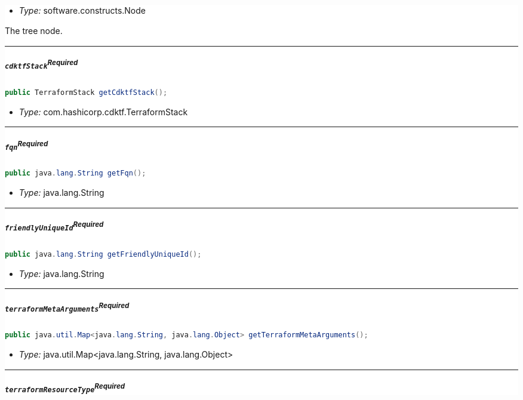 - *Type:* software.constructs.Node

The tree node.

---

##### `cdktfStack`<sup>Required</sup> <a name="cdktfStack" id="rhizo-co-terraform-provider-oci.databaseVmCluster.DatabaseVmCluster.property.cdktfStack"></a>

```java
public TerraformStack getCdktfStack();
```

- *Type:* com.hashicorp.cdktf.TerraformStack

---

##### `fqn`<sup>Required</sup> <a name="fqn" id="rhizo-co-terraform-provider-oci.databaseVmCluster.DatabaseVmCluster.property.fqn"></a>

```java
public java.lang.String getFqn();
```

- *Type:* java.lang.String

---

##### `friendlyUniqueId`<sup>Required</sup> <a name="friendlyUniqueId" id="rhizo-co-terraform-provider-oci.databaseVmCluster.DatabaseVmCluster.property.friendlyUniqueId"></a>

```java
public java.lang.String getFriendlyUniqueId();
```

- *Type:* java.lang.String

---

##### `terraformMetaArguments`<sup>Required</sup> <a name="terraformMetaArguments" id="rhizo-co-terraform-provider-oci.databaseVmCluster.DatabaseVmCluster.property.terraformMetaArguments"></a>

```java
public java.util.Map<java.lang.String, java.lang.Object> getTerraformMetaArguments();
```

- *Type:* java.util.Map<java.lang.String, java.lang.Object>

---

##### `terraformResourceType`<sup>Required</sup> <a name="terraformResourceType" id="rhizo-co-terraform-provider-oci.databaseVmCluster.DatabaseVmCluster.property.terraformResourceType"></a>
